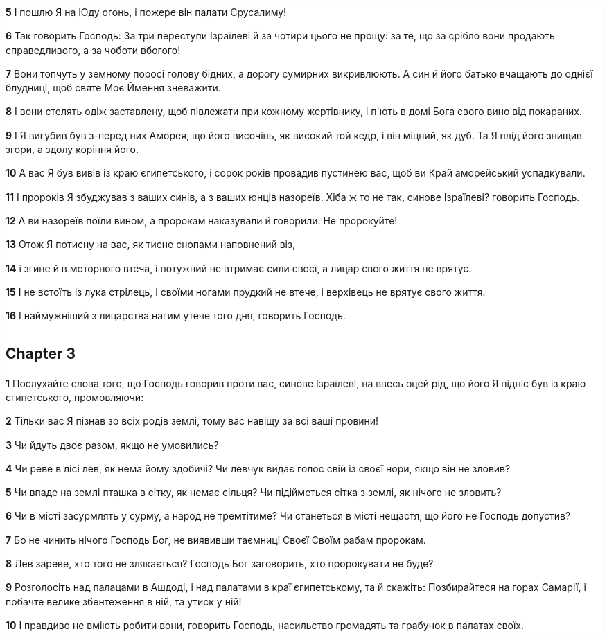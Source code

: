 **5** І пошлю Я на Юду огонь, і пожере він палати Єрусалиму!

**6** Так говорить Господь: За три переступи Ізраїлеві й за чотири цього не прощу: за те, що за срібло вони продають справедливого, а за чоботи вбогого!

**7** Вони топчуть у земному поросі голову бідних, а дорогу сумирних викривлюють. А син й його батько вчащають до однієї блудниці, щоб святе Моє Ймення зневажити.

**8** І вони стелять одіж заставлену, щоб півлежати при кожному жертівнику, і п'ють в домі Бога свого вино від покараних.

**9** І Я вигубив був з-перед них Аморея, що його височінь, як високий той кедр, і він міцний, як дуб. Та Я плід його знищив згори, а здолу коріння його.

**10** А вас Я був вивів із краю єгипетського, і сорок років провадив пустинею вас, щоб ви Край аморейський успадкували.

**11** І пророків Я збуджував з ваших синів, а з ваших юнців назореїв. Хіба ж то не так, синове Ізраїлеві? говорить Господь.

**12** А ви назореїв поїли вином, а пророкам наказували й говорили: Не пророкуйте!

**13** Отож Я потисну на вас, як тисне снопами наповнений віз,

**14** і згине й в моторного втеча, і потужний не втримає сили своєї, а лицар свого життя не врятує.

**15** І не встоїть із лука стрілець, і своїми ногами прудкий не втече, і верхівець не врятує свого життя.

**16** І наймужніший з лицарства нагим утече того дня, говорить Господь.

## Chapter 3

**1** Послухайте слова того, що Господь говорив проти вас, синове Ізраїлеві, на ввесь оцей рід, що його Я підніс був із краю єгипетського, промовляючи:

**2** Тільки вас Я пізнав зо всіх родів землі, тому вас навіщу за всі ваші провини!

**3** Чи йдуть двоє разом, якщо не умовились?

**4** Чи реве в лісі лев, як нема йому здобичі? Чи левчук видає голос свій із своєї нори, якщо він не зловив?

**5** Чи впаде на землі пташка в сітку, як немає сільця? Чи підійметься сітка з землі, як нічого не зловить?

**6** Чи в місті засурмлять у сурму, а народ не тремтітиме? Чи станеться в місті нещастя, що його не Господь допустив?

**7** Бо не чинить нічого Господь Бог, не виявивши таємниці Своєї Своїм рабам пророкам.

**8** Лев зареве, хто того не злякається? Господь Бог заговорить, хто пророкувати не буде?

**9** Розголосіть над палацами в Ашдоді, і над палатами в краї єгипетському, та й скажіть: Позбирайтеся на горах Самарії, і побачте велике збентеження в ній, та утиск у ній!

**10** І правдиво не вміють робити вони, говорить Господь, насильство громадять та грабунок в палатах своїх.
